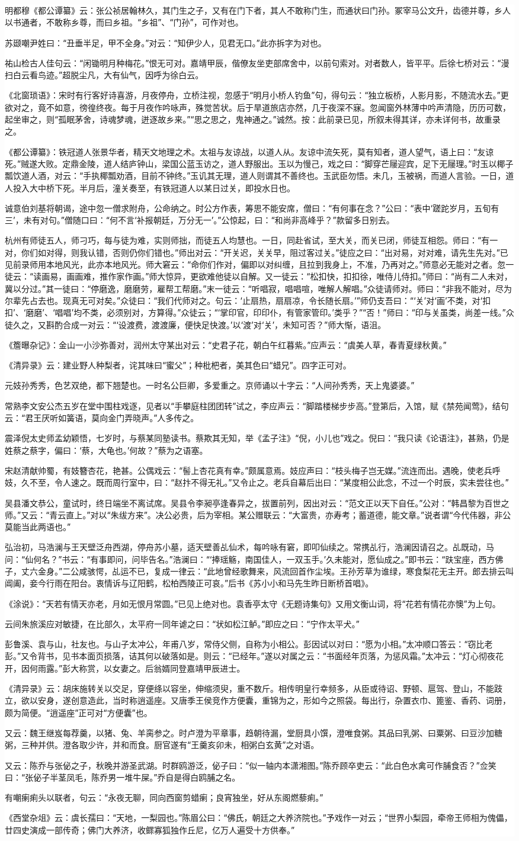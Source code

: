 明都穆《都公谭纂》云：张公祯居翰林久，其门生之子，又有在门下者，其人不敢称门生，而通状曰门孙。冢宰马公文升，齿德并尊，乡人以书通者，不敢称乡尊，而曰乡祖。“乡祖”、“门孙”，可作对也。  

苏颋嘲尹姓曰：“丑垂半足，甲不全身。”对云：“知伊少人，见君无口。”此亦拆字为对也。  

祐山检古人佳句云：“闲锄明月种梅花。”恨无可对。嘉靖甲辰，偕僚友坐吏部席舍中，以前句索对。对者数人，皆平平。后徐七桥对云：“漫扫白云看鸟迹。”超脱尘凡，大有仙气，因呼为徐白云。  

《北窗琐语》：宋时有行客好诗喜游，月夜停舟，立桥注视，忽感于“明月小桥人钓鱼”句，得句云：“独立板桥，人影月影，不随流水去。”更欲对之，竟不如意，徬徨终夜。每于月夜作吟咏声，殊觉苦状。后于旱道旅店亦然，几于夜深不寐。忽闻窗外林薄中吟声清隐，历历可数，起坐审之，则“孤眠茅舍，诗魂梦魂，迸逐故乡来。”“思之思之，鬼神通之。”诚然。按：此前录已见，所叙未得其详，亦未详何书，故重录之。  

《都公谭纂》：铁冠道人张景华者，精天文地理之术。太祖与友谅战，以道人从。友谅中流矢死，莫有知者，道人望气，语上曰：“友谅死。”贼遂大败。定鼎金陵，道人结庐钟山，梁国公蓝玉访之，道人野服出。玉以为慢己，戏之曰：“脚穿芒屦迎宾，足下无屦理。”时玉以椰子瓢饮道人酒，对云：“手执椰瓢劝酒，目前不钟终。”玉讥其无理，道人则谓其不善终也。玉武臣勿悟。未几，玉被祸，而道人言验。一日，道人投入大中桥下死。半月后，潼关奏至，有铁冠道人以某日过关，即投水日也。  

诚意伯刘基将朝谒，途中忽一僧求附舟，公命纳之。时公方作表，筹思不能安席，僧曰：“有何事在念？”公曰：“表中‘蹉跎岁月，五旬有三’，未有对句。”僧随口曰：“何不言‘补报朝廷，万分无一’。”公惊起，曰：“和尚非高峰乎？”款留多日别去。  

杭州有师徒五人，师刁巧，每与徒为难，实则师拙，而徒五人均慧也。一日，同赴省试，至大关，而关已闭，师徒互相怨。师曰：“有一对，你们如对得，则我认错，否则仍你们错也。”师出对云：“开关迟，关关早，阻过客过关。”徒应之曰：“出对易，对对难，请先生先对。”已见前录师用本地风光，此亦本地风光。师大窘云：“命你们作对，偏即以对纠缠，且拉到我身上，不准，乃再对之。”师意必无能对之者。忽一徒云：“读画易，画画难，推作家作画。”师大惊异，更欲难他徒以自解。又一徒云：“松扣快，扣扣徐，唯侍儿侍扣。”师曰：“尚有二人未对，冀以分过。”其一徒曰：“停磨逸，磨磨劳，雇帮工帮磨。”末一徒云：“听唱寂，唱唱喧，唯解人解唱。”众徒请师对。师曰：“非我不能对，尽为尔辈先占去也。现真无可对矣。”众徒曰：“我们代师对之。句云：‘止扇热，扇扇凉，令长随长扇。’”师仍支吾曰：“‘关’对‘画’不类，对‘扣扣’、‘磨磨’、‘唱唱’均不类，必须别对，方算得。”众徒云；“‘掌印官，印印仆，有管家管印。’类乎？”“否！”师曰：“印与关虽类，尚差一线。”众徒久之，又斟酌合成一对云：“‘设渡费，渡渡廉，便快足快渡。’以‘渡’对‘关’，未知可否？”师大惭，语沮。  

《簷曝杂记》：金山一小沙弥善对，润州太守某出对云：“史君子花，朝白午红暮紫。”应声云：“虞美人草，春青夏绿秋黄。”  

《清异录》云：建业野人种梨者，诧其味曰“蜜父”；种枇杷者，美其色曰“蜡兄”。四字正可对。  

元妓孙秀秀，色艺双绝，都下翘楚也。一时名公巨卿，多爱重之。京师诵以十字云：“人间孙秀秀，天上鬼婆婆。”  

常熟李文安公杰五岁在堂中围柱戏逐，见者以“手攀庭柱团团转”试之，李应声云：“脚踏楼梯步步高。”登第后，入馆，赋《禁苑闻莺》，结句云：“君王厌听如簧语，莫向金门弄晓声。”人多传之。  

震泽倪太史师孟幼颖悟，七岁时，与蔡某同塾读书。蔡欺其无知，举《孟子注》“倪，小儿也”戏之。倪曰：“我只读《论语注》，甚熟，仍是姓蔡之蔡字，偏曰：‘蔡，大龟也。’何故？”蔡为之语塞。  

宋赵清献帅蜀，有妓簪杏花，艳甚。公偶戏云：“髻上杏花真有幸。”颇属意焉。妓应声曰：“枝头梅子岂无媒。”流连而出。遇晚，使老兵呼妓，久不至，令人速之。既而周行室中，曰：“赵抃不得无礼。”又令止之。老兵自幕后出曰：“某度相公此念，不过一个时辰，实未尝往也。”  

吴县潘文恭公，童试时，终日端坐不离试席。吴县令李昶亭逢春异之，拔置前列，因出对云：“范文正以天下自任。”公对：“韩昌黎为百世之师。”又云：“青云直上。”对以“朱绂方来”。决公必贵，后为宰相。某公赠联云：“大富贵，亦寿考；蓄道德，能文章。”说者谓“今代伟器，非公莫能当此两语也。”  

弘治初，马浩澜与王天壁泛舟西湖，停舟苏小墓，适天壁善乩仙术，每吟咏有窘，即叩仙续之。常携乩行，浩澜因请召之。乩既动，马问：“仙何名？”书云：“有事即问，问毕告名。”浩澜曰：“‘捧瑶觞，南国佳人，一双玉手。’久未能对，愿仙成之。”即书云：“趺宝座，西方佛子，丈六金身。”二公咸骇愕，乩运不已，复成一律云：“此地曾经歌舞来，风流回首作尘埃。王孙芳草为谁绿，寒食梨花无主开。郎去排云叫阊阖，妾今行雨在阳台。衷情诉与辽阳鹤，松柏西陵正可哀。”后书《苏小小和马先生昨日断桥首唱》。  

《涂说》：“天若有情天亦老，月如无恨月常圆。”已见上绝对也。袁香亭太守《无题诗集句》又用文衡山词，将“花若有情花亦懊”为上句。  

云间朱旅溪应对敏捷，在比部久，太平府一同年谑之曰：“状如松江鲈。”即应之曰：“宁作太平犬。”  

彭鲁溪、袁与山，社友也。与山子太冲公，年甫八岁，常侍父侧，自称为小相公。彭因试以对曰：“愿为小相。”太冲顺口答云：“窃比老彭。”又令背书，见书本面页损落，诘其何以破落如是。则云：“已经年。”遂以对属之云：“书面经年页落，为惩风霜。”太冲云：“灯心彻夜花开，因何雨露。”彭大称赏，以女妻之。后翁婿同登嘉靖甲辰进士。  

《清异录》云：胡床施转关以交足，穿便绦以容坐，伸缩须臾，重不数斤。相传明皇行幸频多，从臣或待诏、野顿、扈驾、登山，不能跂立，欲以安身，遂创意造此，当时称逍遥座。又唐季王侯竞作方便囊，重锦为之，形如今之照袋。每出行，杂置衣巾、篦鉴、香药、词册，颇为简便。“逍遥座”正可对“方便囊”也。  

又云：魏王继岌每荐羹，以猪、兔、羊脔参之。时卢澄为平章事，趋朝待漏，堂厨具小馔，澄唯食粥。其品曰乳粥、曰粟粥、曰豆沙加糖粥，三种并供。澄各取少许，并和而食。厨官遂有“王羹亥卯未，相粥白玄黄”之对语。  

又云：陈乔与张佖之子，秋晚并游圣武湖。时群鸥游泛，佖子曰：“似一轴内本潇湘图。”陈乔顾卒吏云：“此白色水禽可作脯食否？”佥笑曰：“张佖子半茎凤毛，陈乔男一堆牛屎。”乔自是得白鸥脯之名。  

有嘲瘌痢头以联者，句云：“永夜无聊，同向西窗剪蜡瘌；良宵独坐，好从东阁燃藜痢。”  

《西堂杂俎》云：虞长孺曰：“天地，一梨园也。”陈眉公曰：“佛氏，朝廷之大养济院也。”予戏作一对云；“世界小梨园，牵帝王师相为傀儡，廿四史演成一部传奇；佛门大养济，收鳏寡狐独作丘尼，亿万人遍受十方供奉。”  
